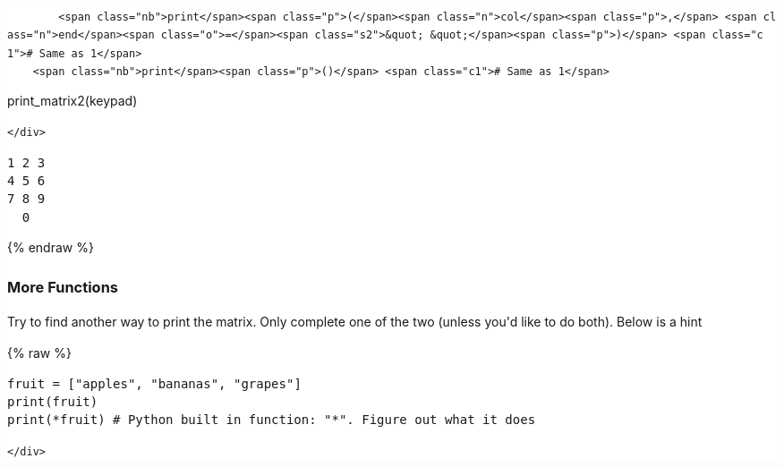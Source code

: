             <span class="nb">print</span><span class="p">(</span><span class="n">col</span><span class="p">,</span> <span class="n">end</span><span class="o">=</span><span class="s2">&quot; &quot;</span><span class="p">)</span> <span class="c1"># Same as 1</span>
        <span class="nb">print</span><span class="p">()</span> <span class="c1"># Same as 1</span>

<span class="n">print_matrix2</span><span class="p">(</span><span class="n">keypad</span><span class="p">)</span>
</pre></div>

    </div>
</div>
</div>

<div class="output_wrapper">
<div class="output">

<div class="output_area">

<div class="output_subarea output_stream output_stdout output_text">
<pre>1 2 3 
4 5 6 
7 8 9 
  0   
</pre>
</div>
</div>

</div>
</div>

</div>
    {% endraw %}

<div class="cell border-box-sizing text_cell rendered"><div class="inner_cell">
<div class="text_cell_render border-box-sizing rendered_html">
<h3 id="More-Functions">More Functions<a class="anchor-link" href="#More-Functions"> </a></h3><p>Try to find another way to print the matrix. Only complete one of the two (unless you'd like to do both). Below is a hint</p>

</div>
</div>
</div>
    {% raw %}
    
<div class="cell border-box-sizing code_cell rendered">
<div class="input">

<div class="inner_cell">
    <div class="input_area">
<div class=" highlight hl-ipython3"><pre><span></span><span class="n">fruit</span> <span class="o">=</span> <span class="p">[</span><span class="s2">&quot;apples&quot;</span><span class="p">,</span> <span class="s2">&quot;bananas&quot;</span><span class="p">,</span> <span class="s2">&quot;grapes&quot;</span><span class="p">]</span>
<span class="nb">print</span><span class="p">(</span><span class="n">fruit</span><span class="p">)</span>
<span class="nb">print</span><span class="p">(</span><span class="o">*</span><span class="n">fruit</span><span class="p">)</span> <span class="c1"># Python built in function: &quot;*&quot;. Figure out what it does</span>
</pre></div>

    </div>
</div>
</div>

<div class="output_wrapper">
<div class="output">

<div class="output_area">

<div class="output_subarea output_stream output_stdout output_text">